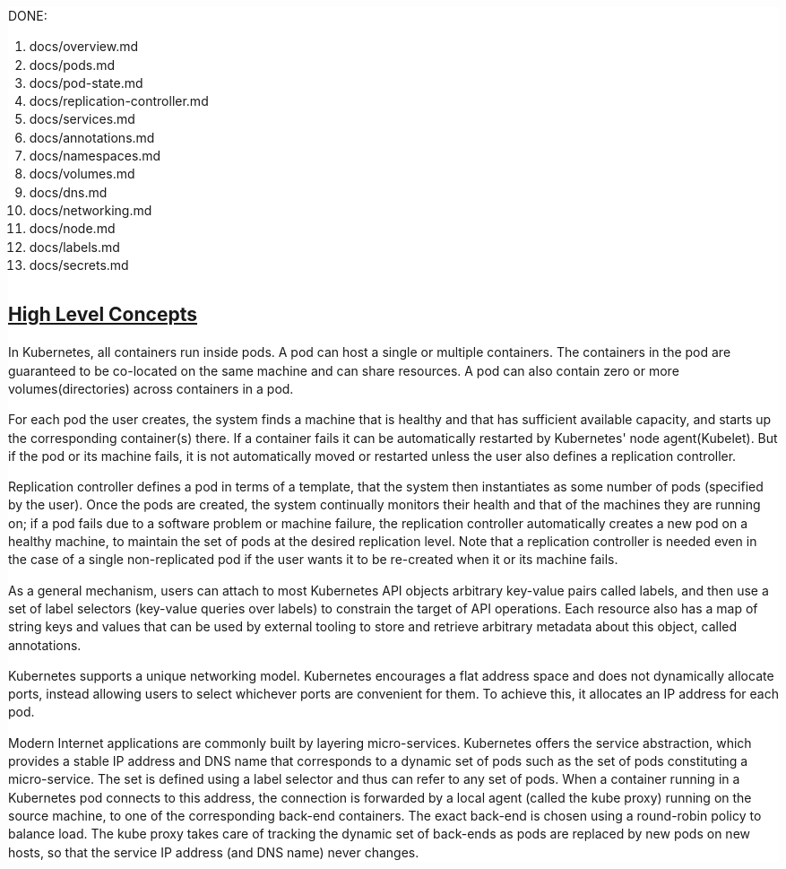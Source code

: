 DONE:
1. docs/overview.md
2. docs/pods.md
3. docs/pod-state.md
4. docs/replication-controller.md
5. docs/services.md
6. docs/annotations.md
7. docs/namespaces.md
8. docs/volumes.md
9. docs/dns.md
10. docs/networking.md
11. docs/node.md
12. docs/labels.md
13. docs/secrets.md

## [High Level Concepts](https://github.com/GoogleCloudPlatform/kubernetes/blob/master/docs/overview.md)

In Kubernetes, all containers run inside pods. A pod can host a single or multiple containers. The containers in the pod are guaranteed to be co-located on the same machine and can share resources. A pod can also contain zero or more volumes(directories) across containers in a pod.

For each pod the user creates, the system finds a machine that is healthy and that has sufficient available capacity, and starts up the corresponding container(s) there. If a container fails it can be automatically restarted by Kubernetes' node agent(Kubelet). But if the pod or its machine fails, it is not automatically moved or restarted unless the user also defines a replication controller.

Replication controller defines a pod in terms of a template, that the system then instantiates as some number of pods (specified by the user). Once the pods are created, the system continually monitors their health and that of the machines they are running on; if a pod fails due to a software problem or machine failure, the replication controller automatically creates a new pod on a healthy machine, to maintain the set of pods at the desired replication level. Note that a replication controller is needed even in the case of a single non-replicated pod if the user wants it to be re-created when it or its machine fails.

As a general mechanism, users can attach to most Kubernetes API objects arbitrary key-value pairs called labels, and then use a set of label selectors (key-value queries over labels) to constrain the target of API operations. Each resource also has a map of string keys and values that can be used by external tooling to store and retrieve arbitrary metadata about this object, called annotations.

Kubernetes supports a unique networking model. Kubernetes encourages a flat address space and does not dynamically allocate ports, instead allowing users to select whichever ports are convenient for them. To achieve this, it allocates an IP address for each pod.

Modern Internet applications are commonly built by layering micro-services. Kubernetes offers the service abstraction, which provides a stable IP address and DNS name that corresponds to a dynamic set of pods such as the set of pods constituting a micro-service. The set is defined using a label selector and thus can refer to any set of pods. When a container running in a Kubernetes pod connects to this address, the connection is forwarded by a local agent (called the kube proxy) running on the source machine, to one of the corresponding back-end containers. The exact back-end is chosen using a round-robin policy to balance load. The kube proxy takes care of tracking the dynamic set of back-ends as pods are replaced by new pods on new hosts, so that the service IP address (and DNS name) never changes.
